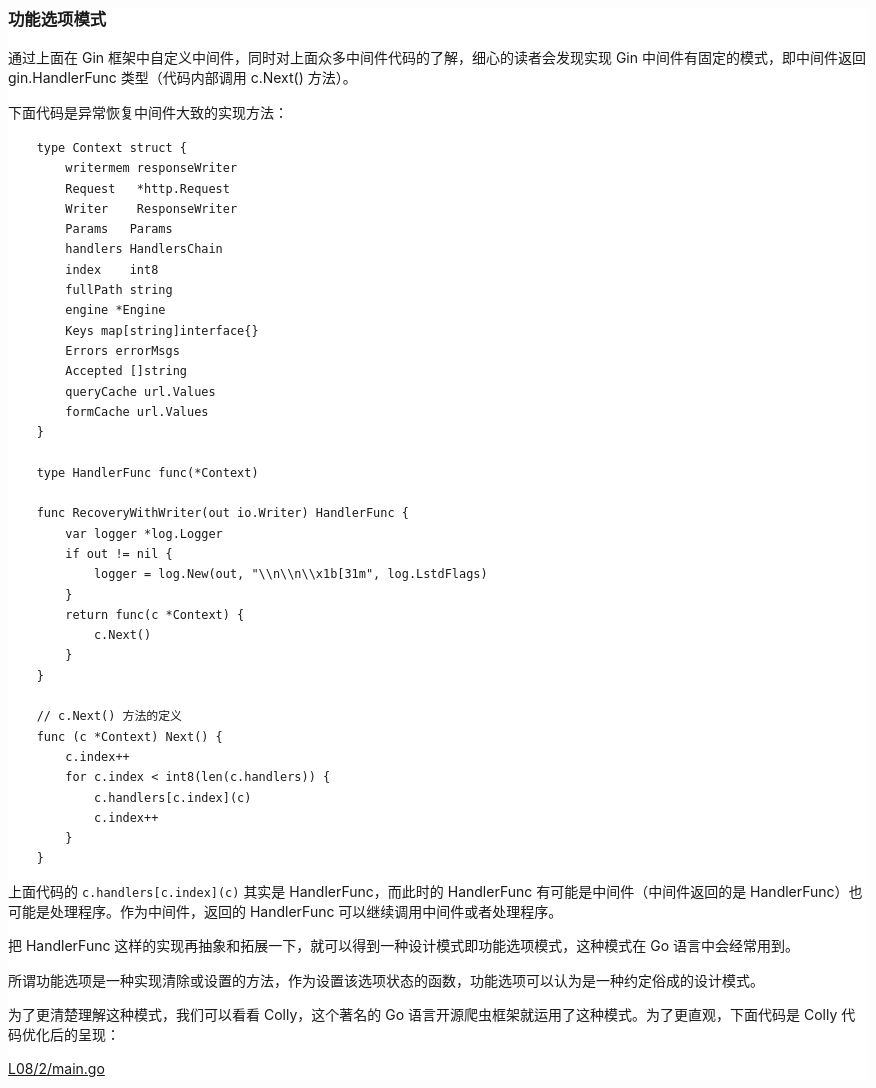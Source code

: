 ### 功能选项模式

通过上面在 Gin 框架中自定义中间件，同时对上面众多中间件代码的了解，细心的读者会发现实现 Gin 中间件有固定的模式，即中间件返回
gin.HandlerFunc 类型（代码内部调用 c.Next() 方法）。

下面代码是异常恢复中间件大致的实现方法：

    
    
        type Context struct {
            writermem responseWriter
            Request   *http.Request
            Writer    ResponseWriter
            Params   Params
            handlers HandlersChain
            index    int8
            fullPath string
            engine *Engine
            Keys map[string]interface{}
            Errors errorMsgs
            Accepted []string
            queryCache url.Values
            formCache url.Values
        }
    
        type HandlerFunc func(*Context)
    
        func RecoveryWithWriter(out io.Writer) HandlerFunc {
            var logger *log.Logger
            if out != nil {
                logger = log.New(out, "\\n\\n\\x1b[31m", log.LstdFlags)
            }
            return func(c *Context) {
                c.Next()
            }
        }
    
        // c.Next() 方法的定义
        func (c *Context) Next() {
            c.index++
            for c.index < int8(len(c.handlers)) {
                c.handlers[c.index](c)
                c.index++
            }
        }
    

上面代码的 `c.handlers[c.index](c)` 其实是 HandlerFunc，而此时的 HandlerFunc
有可能是中间件（中间件返回的是 HandlerFunc）也可能是处理程序。作为中间件，返回的 HandlerFunc 可以继续调用中间件或者处理程序。

把 HandlerFunc 这样的实现再抽象和拓展一下，就可以得到一种设计模式即功能选项模式，这种模式在 Go 语言中会经常用到。

所谓功能选项是一种实现清除或设置的方法，作为设置该选项状态的函数，功能选项可以认为是一种约定俗成的设计模式。

为了更清楚理解这种模式，我们可以看看 Colly，这个著名的 Go 语言开源爬虫框架就运用了这种模式。为了更直观，下面代码是 Colly 代码优化后的呈现：

[L08/2/main.go](https://github.com/ffhelicopter/learngin)
